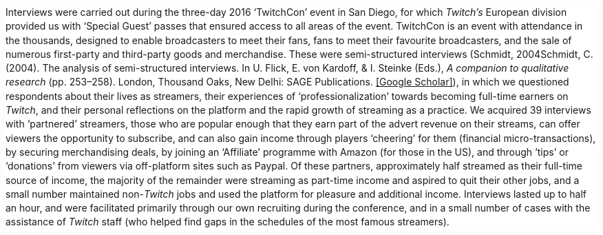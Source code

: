 Interviews were carried out during the three-day 2016 ‘TwitchCon’ event in San Diego, for which _Twitch’s_ European division provided us with ‘Special Guest’ passes that ensured access to all areas of the event. TwitchCon is an event with attendance in the thousands, designed to enable broadcasters to meet their fans, fans to meet their favourite broadcasters, and the sale of numerous first-party and third-party goods and merchandise. These were semi-structured interviews (Schmidt, <span>2004<span><span><span>Schmidt, <span>C.</span></span> (<span>2004</span>). <span>The analysis of semi-structured interviews</span>. In <span><span>U.</span> Flick</span>, <span><span>E.</span> von Kardoff</span>, &amp; <span><span>I.</span> Steinke</span> (Eds.), _A companion to qualitative research_ (pp. <span>253</span>–<span>258</span>). <span>London, Thousand Oaks, New Delhi</span>: <span>SAGE Publications</span>.<span>&nbsp;<span><a  href="http://scholar.google.com/scholar_lookup?hl=en&amp;publication_year=2004&amp;pages=253-258&amp;author=C.+Schmidt&amp;title=A+companion+to+qualitative+research">[Google Scholar]</a></span></span></span></span></span>), in which we questioned respondents about their lives as streamers, their experiences of ‘professionalization’ towards becoming full-time earners on _Twitch_, and their personal reflections on the platform and the rapid growth of streaming as a practice. We acquired 39 interviews with ‘partnered’ streamers, those who are popular enough that they earn part of the advert revenue on their streams, can offer viewers the opportunity to subscribe, and can also gain income through players ‘cheering’ for them (financial micro-transactions), by securing merchandising deals, by joining an ‘Affiliate’ programme with Amazon (for those in the US), and through ‘tips’ or ‘donations’ from viewers via off-platform sites such as Paypal. Of these partners, approximately half streamed as their full-time source of income, the majority of the remainder were streaming as part-time income and aspired to quit their other jobs, and a small number maintained non-_Twitch_ jobs and used the platform for pleasure and additional income. Interviews lasted up to half an hour, and were facilitated primarily through our own recruiting during the conference, and in a small number of cases with the assistance of _Twitch_ staff (who helped find gaps in the schedules of the most famous streamers).
